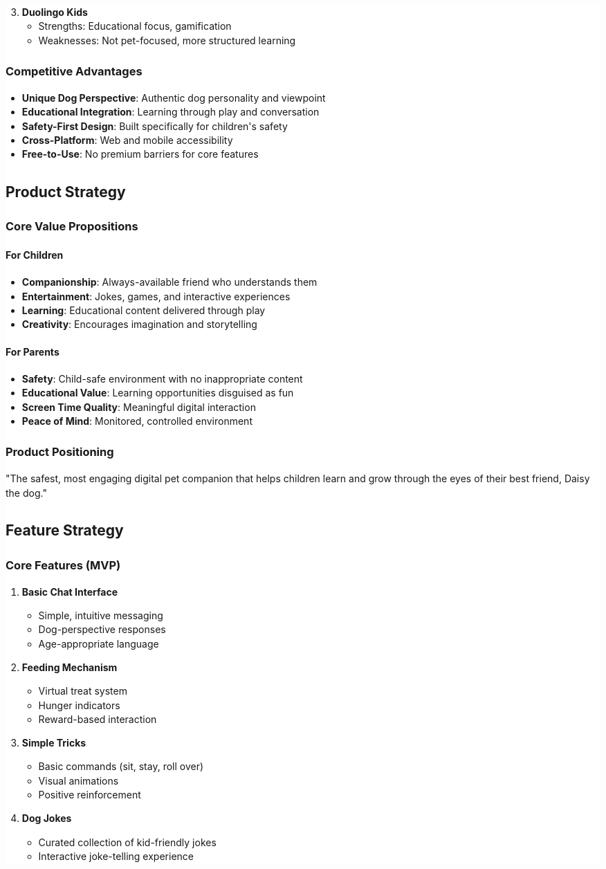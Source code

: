 3. **Duolingo Kids**
   - Strengths: Educational focus, gamification
   - Weaknesses: Not pet-focused, more structured learning

### Competitive Advantages
- **Unique Dog Perspective**: Authentic dog personality and viewpoint
- **Educational Integration**: Learning through play and conversation
- **Safety-First Design**: Built specifically for children's safety
- **Cross-Platform**: Web and mobile accessibility
- **Free-to-Use**: No premium barriers for core features

## Product Strategy

### Core Value Propositions

#### For Children
- **Companionship**: Always-available friend who understands them
- **Entertainment**: Jokes, games, and interactive experiences
- **Learning**: Educational content delivered through play
- **Creativity**: Encourages imagination and storytelling

#### For Parents
- **Safety**: Child-safe environment with no inappropriate content
- **Educational Value**: Learning opportunities disguised as fun
- **Screen Time Quality**: Meaningful digital interaction
- **Peace of Mind**: Monitored, controlled environment

### Product Positioning
"The safest, most engaging digital pet companion that helps children learn and grow through the eyes of their best friend, Daisy the dog."

## Feature Strategy

### Core Features (MVP)
1. **Basic Chat Interface**
   - Simple, intuitive messaging
   - Dog-perspective responses
   - Age-appropriate language

2. **Feeding Mechanism**
   - Virtual treat system
   - Hunger indicators
   - Reward-based interaction

3. **Simple Tricks**
   - Basic commands (sit, stay, roll over)
   - Visual animations
   - Positive reinforcement

4. **Dog Jokes**
   - Curated collection of kid-friendly jokes
   - Interactive joke-telling experience
